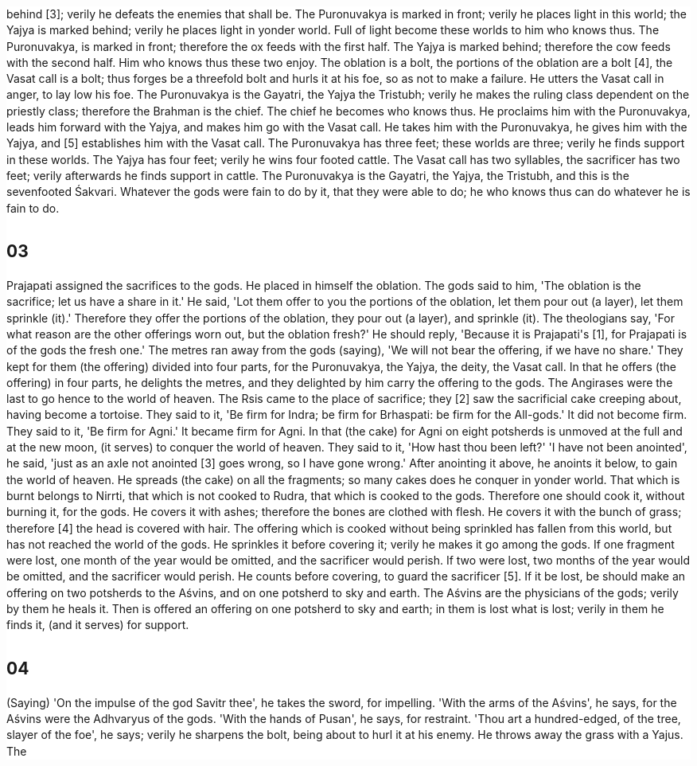 behind [3]; verily he defeats the enemies that shall be. The Puronuvakya is marked in front; verily he places light in this world; the Yajya is marked behind; verily he places light in yonder world. Full of light become these worlds to him who knows thus. The Puronuvakya, is marked in front; therefore the ox feeds with the first half. The Yajya is marked behind; therefore the cow feeds with the second half. Him who knows thus these two enjoy. The oblation is a bolt, the portions of the oblation are a bolt [4], the Vasat call is a bolt; thus forges be a threefold bolt and hurls it at his foe, so as not to make a failure. He utters the Vasat call in anger, to lay low his foe. The Puronuvakya is the Gayatri, the Yajya the Tristubh; verily he makes the ruling class dependent on the priestly class; therefore the Brahman is the chief. The chief he becomes who knows thus. He proclaims him with the Puronuvakya, leads him forward with the Yajya, and makes him go with the Vasat call. He takes him with the Puronuvakya, he gives him with the Yajya, and [5] establishes him with the Vasat call. The Puronuvakya has three feet; these worlds are three; verily he finds support in these worlds. The Yajya has four feet; verily he wins four footed cattle. The Vasat call has two syllables, the sacrificer has two feet; verily afterwards he finds support in cattle. The Puronuvakya is the Gayatri, the Yajya, the Tristubh, and this is the sevenfooted Śakvari. Whatever the gods were fain to do by it, that they were able to do; he who knows thus can do whatever he is fain to do.
## 03
Prajapati assigned the sacrifices to the gods. He placed in himself the oblation. The gods said to him, 'The oblation is the sacrifice; let us have a share in it.' He said, 'Lot them offer to you the portions of the oblation, let them pour out (a layer), let them sprinkle (it).' Therefore they offer the portions of the oblation, they pour out (a layer), and sprinkle (it). The theologians say, 'For what reason are the other offerings worn out, but the oblation fresh?' He should reply, 'Because it is Prajapati's [1], for Prajapati is of the gods the fresh one.' The metres ran away from the gods (saying), 'We will not bear the offering, if we have no share.' They kept for them (the offering) divided into four parts, for the Puronuvakya, the Yajya, the deity, the Vasat call. In that he offers (the offering) in four parts, he delights the metres, and they delighted by him carry the offering to the gods. The Angirases were the last to go hence to the world of heaven. The Rsis came to the place of sacrifice; they [2] saw the sacrificial cake creeping about, having become a tortoise. They said to it, 'Be firm for Indra; be firm for Brhaspati: be firm for the All-gods.' It did not become firm. They said to it, 'Be firm for Agni.' It became firm for Agni. In that (the cake) for Agni on eight potsherds is unmoved at the full and at the new moon, (it serves) to conquer the world of heaven. They said to it, 'How hast thou been left?' 'I have not been anointed', he said, 'just as an axle not anointed [3] goes wrong, so I have gone wrong.' After anointing it above, he anoints it below, to gain the world of heaven. He spreads (the cake) on all the fragments; so many cakes does he conquer in yonder world. That which is burnt belongs to Nirrti, that which is not cooked to Rudra, that which is cooked to the gods. Therefore one should cook it, without burning it, for the gods. He covers it with ashes; therefore the bones are clothed with flesh. He covers it with the bunch of grass; therefore [4] the head is covered with hair. The offering which is cooked without being sprinkled has fallen from this world, but has not reached the world of the gods. He sprinkles it before covering it; verily he makes it go among the gods. If one fragment were lost, one month of the year would be omitted, and the sacrificer would perish. If two were lost, two months of the year would be omitted, and the sacrificer would perish. He counts before covering, to guard the sacrificer [5]. If it be lost, be should make an offering on two potsherds to the Aśvins, and on one potsherd to sky and earth. The Aśvins are the physicians of the gods; verily by them he heals it. Then is offered an offering on one potsherd to sky and earth; in them is lost what is lost; verily in them he finds it, (and it serves) for support.
## 04
(Saying) 'On the impulse of the god Savitr thee', he takes the sword, for impelling. 'With the arms of the Aśvins', he says, for the Aśvins were the Adhvaryus of the gods. 'With the hands of Pusan', he says, for restraint. 'Thou art a hundred-edged, of the tree, slayer of the foe', he says; verily he sharpens the bolt, being about to hurl it at his enemy. He throws away the grass with a Yajus. The
  